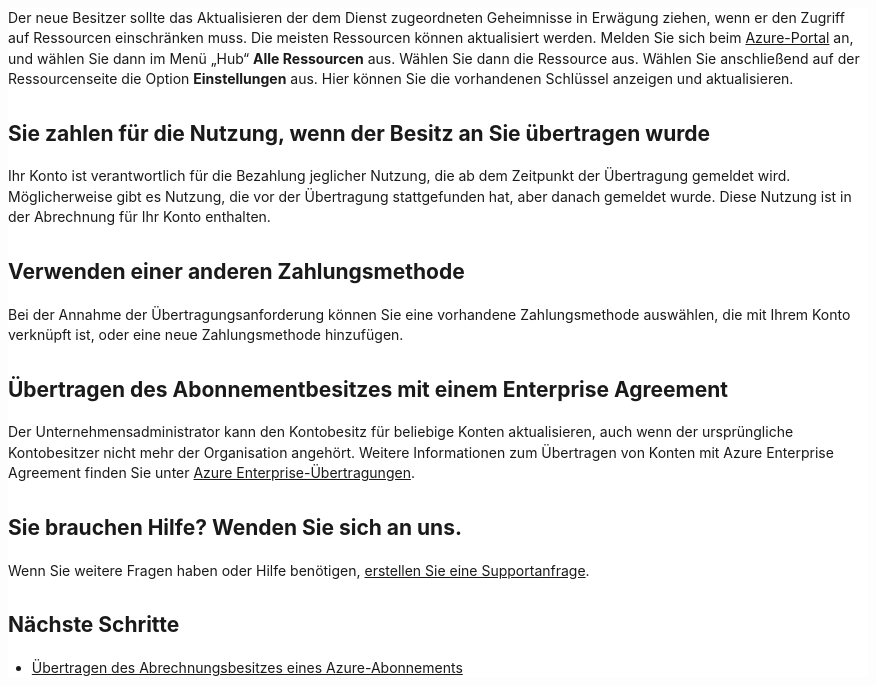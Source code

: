 Der neue Besitzer sollte das Aktualisieren der dem Dienst zugeordneten Geheimnisse in Erwägung ziehen, wenn er den Zugriff auf Ressourcen einschränken muss. Die meisten Ressourcen können aktualisiert werden. Melden Sie sich beim [Azure-Portal](https://portal.azure.com) an, und wählen Sie dann im Menü „Hub“ **Alle Ressourcen** aus. Wählen Sie dann die Ressource aus. Wählen Sie anschließend auf der Ressourcenseite die Option **Einstellungen** aus. Hier können Sie die vorhandenen Schlüssel anzeigen und aktualisieren.

## <a name="you-pay-for-usage-when-you-receive-ownership"></a>Sie zahlen für die Nutzung, wenn der Besitz an Sie übertragen wurde

Ihr Konto ist verantwortlich für die Bezahlung jeglicher Nutzung, die ab dem Zeitpunkt der Übertragung gemeldet wird. Möglicherweise gibt es Nutzung, die vor der Übertragung stattgefunden hat, aber danach gemeldet wurde. Diese Nutzung ist in der Abrechnung für Ihr Konto enthalten.

## <a name="use-a-different-payment-method"></a>Verwenden einer anderen Zahlungsmethode

Bei der Annahme der Übertragungsanforderung können Sie eine vorhandene Zahlungsmethode auswählen, die mit Ihrem Konto verknüpft ist, oder eine neue Zahlungsmethode hinzufügen.

## <a name="transfer-enterprise-agreement-subscription-ownership"></a>Übertragen des Abonnementbesitzes mit einem Enterprise Agreement

Der Unternehmensadministrator kann den Kontobesitz für beliebige Konten aktualisieren, auch wenn der ursprüngliche Kontobesitzer nicht mehr der Organisation angehört. Weitere Informationen zum Übertragen von Konten mit Azure Enterprise Agreement finden Sie unter [Azure Enterprise-Übertragungen](../manage/ea-transfers.md).

## <a name="need-help-contact-us"></a>Sie brauchen Hilfe? Wenden Sie sich an uns.

Wenn Sie weitere Fragen haben oder Hilfe benötigen, [erstellen Sie eine Supportanfrage](https://go.microsoft.com/fwlink/?linkid=2083458).

## <a name="next-steps"></a>Nächste Schritte

- [Übertragen des Abrechnungsbesitzes eines Azure-Abonnements](../manage/billing-subscription-transfer.md)
